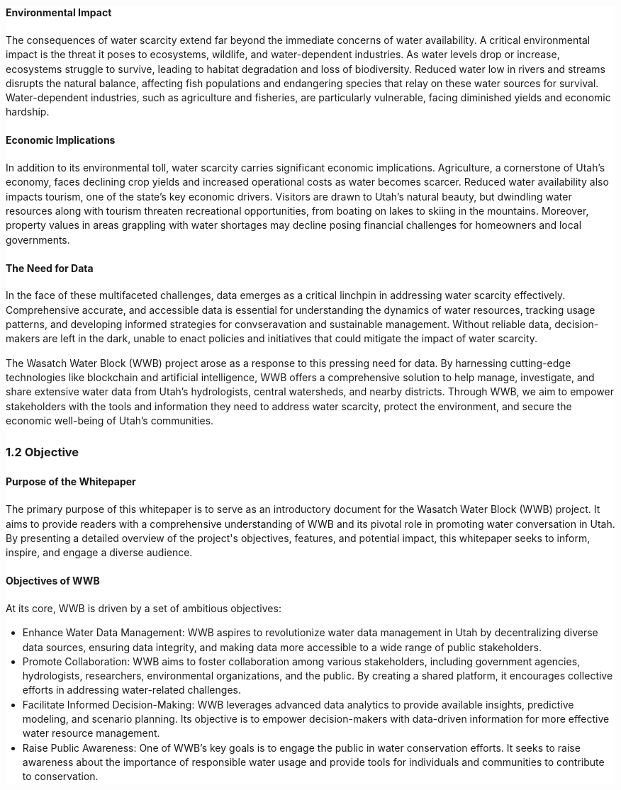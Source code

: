 #### **Environmental Impact**

The consequences of water scarcity extend far beyond the immediate concerns of water availability. A critical environmental impact is the threat it poses to ecosystems, wildlife, and water-dependent industries. As water levels drop or increase, ecosystems struggle to survive, leading to habitat degradation and loss of biodiversity. Reduced water low in rivers and streams disrupts the natural balance, affecting fish populations and endangering species that relay on these water sources for survival. Water-dependent industries, such as agriculture and fisheries, are particularly vulnerable, facing diminished yields and economic hardship.

#### **Economic Implications**

In addition to its environmental toll, water scarcity carries significant economic implications. Agriculture, a cornerstone of Utah’s economy, faces declining crop yields and increased operational costs as water becomes scarcer. Reduced water availability also impacts tourism, one of the state’s key economic drivers. Visitors are drawn to Utah’s natural beauty, but dwindling water resources along with tourism threaten recreational opportunities, from boating on lakes to skiing in the mountains. Moreover, property values in areas grappling with water shortages may decline posing financial challenges for homeowners and local governments.

#### **The Need for Data**

In the face of these multifaceted challenges, data emerges as a critical linchpin in addressing water scarcity effectively. Comprehensive accurate, and accessible data is essential for understanding the dynamics of water resources, tracking usage patterns, and developing informed strategies for convseravation and sustainable management. Without reliable data, decision-makers are left in the dark, unable to enact policies and initiatives that could mitigate the impact of water scarcity.

The Wasatch Water Block (WWB) project arose as a response to this pressing need for data. By harnessing cutting-edge technologies like blockchain and artificial intelligence, WWB offers a comprehensive solution to help manage, investigate, and share extensive water data from Utah’s hydrologists, central watersheds, and nearby districts. Through WWB, we aim to empower stakeholders with the tools and information they need to address water scarcity, protect the environment, and secure the economic well-being of Utah’s communities.

### **1.2 Objective** <a href="#_t5t4cvrvp02g" id="_t5t4cvrvp02g"></a>

#### **Purpose of the Whitepaper**

The primary purpose of this whitepaper is to serve as an introductory document for the Wasatch Water Block (WWB) project. It aims to provide readers with a comprehensive understanding of WWB and its pivotal role in promoting water conversation in Utah. By presenting a detailed overview of the project's objectives, features, and potential impact, this whitepaper seeks to inform, inspire, and engage a diverse audience.

#### **Objectives of WWB**

At its core, WWB is driven by a set of ambitious objectives:

* Enhance Water Data Management: WWB aspires to revolutionize water data management in Utah by decentralizing diverse data sources, ensuring data integrity, and making data more accessible to a wide range of public stakeholders.
* Promote Collaboration: WWB aims to foster collaboration among various stakeholders, including government agencies, hydrologists, researchers, environmental organizations, and the public. By creating a shared platform, it encourages collective efforts in addressing water-related challenges.
* Facilitate Informed Decision-Making: WWB leverages advanced data analytics to provide available insights, predictive modeling, and scenario planning. Its objective is to empower decision-makers with data-driven information for more effective water resource management.
* Raise Public Awareness: One of WWB’s key goals is to engage the public in water conservation efforts. It seeks to raise awareness about the importance of responsible water usage and provide tools for individuals and communities to contribute to conservation.
